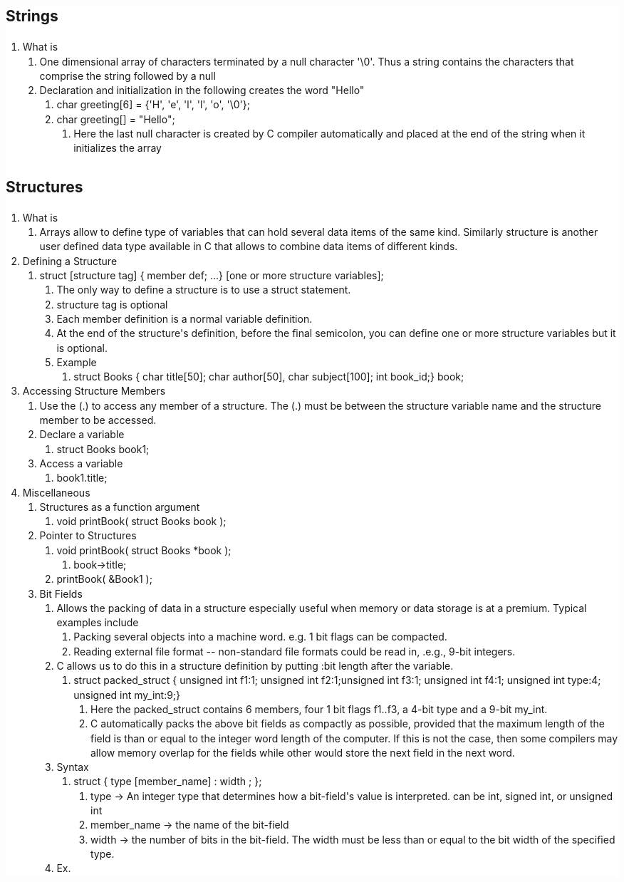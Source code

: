 ## Strings

1. What is
   1. One dimensional array of characters terminated by a null character '\0'. Thus a string contains the characters that comprise the string followed by a null
   2. Declaration and initialization in the following creates the word "Hello"
      1. char greeting[6] = {'H', 'e', 'l', 'l', 'o', '\0'};
      2. char greeting[] = "Hello";
         1. Here the last null character is created by C compiler automatically and placed at the end of the string when it initializes the array

## Structures

1. What is
   1. Arrays allow to define type of variables that can hold several data items of the same kind. Similarly structure is another user defined data type available in C that allows to combine data items of different kinds.
2. Defining a Structure
   1. struct [structure tag] { member def; ...} [one or more structure variables];
      1. The only way to define a structure is to use a struct statement.
      2. structure tag is optional
      3. Each member definition is a normal variable definition.
      4. At the end of the structure's definition, before the final semicolon, you can define one or more structure variables but it is optional.
      5. Example
         1. struct Books { char title[50]; char author[50], char subject[100]; int book_id;} book;
3. Accessing Structure Members
   1. Use the (.) to access any member of a structure. The (.) must be between the structure variable name and the structure member to be accessed.
   2. Declare a variable
      1. struct Books book1;
   3. Access a variable
      1. book1.title;
4. Miscellaneous
   1. Structures as a function argument
      1. void printBook( struct Books book );
   2. Pointer to Structures
      1. void printBook( struct Books \*book );
         1. book->title;
      2. printBook( &Book1 );
   3. Bit Fields
      1. Allows the packing of data in a structure especially useful when memory or data storage is at a premium. Typical examples include
         1. Packing several objects into a machine word. e.g. 1 bit flags can be compacted.
         2. Reading external file format -- non-standard file formats could be read in, .e.g., 9-bit integers.
      2. C allows us to do this in a structure definition by putting :bit length after the variable.
         1. struct packed_struct { unsigned int f1:1; unsigned int f2:1;unsigned int f3:1; unsigned int f4:1; unsigned int type:4; unsigned int my_int:9;}
            1. Here the packed_struct contains 6 members, four 1 bit flags f1..f3, a 4-bit type and a 9-bit my_int.
            2. C automatically packs the above bit fields as compactly as possible, provided that the maximum length of the field is than or equal to the integer word length of the computer. If this is not the case, then some compilers may allow memory overlap for the fields while other would store the next field in the next word.
      3. Syntax
         1. struct { type [member_name] : width ; };
            1. type -> An integer type that determines how a bit-field's value is interpreted. can be int, signed int, or unsigned int
            2. member_name -> the name of the bit-field
            3. width -> the number of bits in the bit-field. The width must be less than or equal to the bit width of the specified type.
      4. Ex.